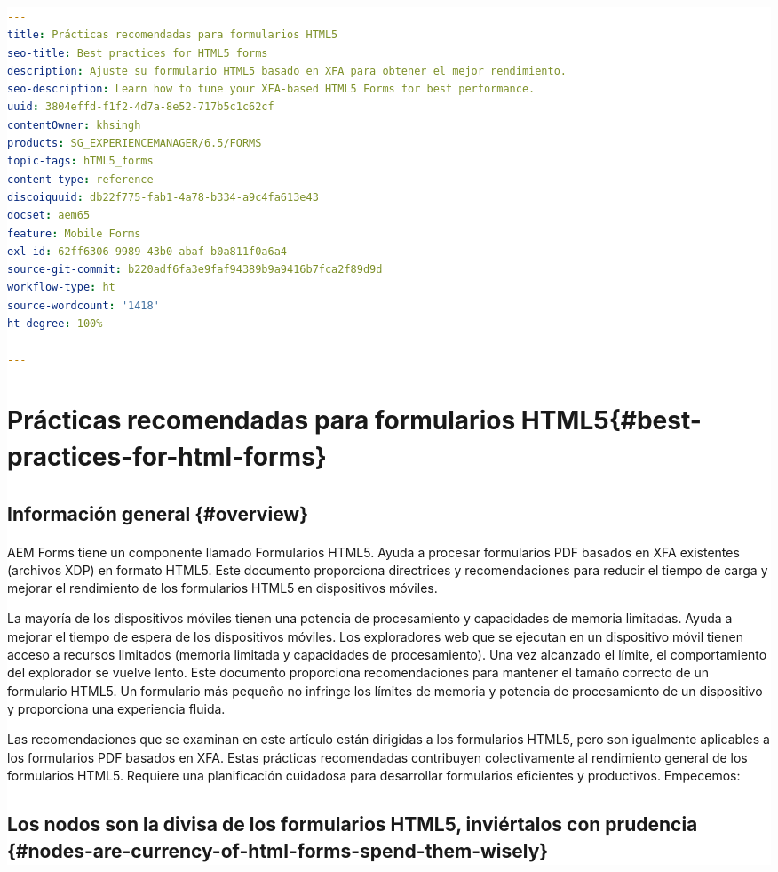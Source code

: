 ```yaml
---
title: Prácticas recomendadas para formularios HTML5
seo-title: Best practices for HTML5 forms
description: Ajuste su formulario HTML5 basado en XFA para obtener el mejor rendimiento.
seo-description: Learn how to tune your XFA-based HTML5 Forms for best performance.
uuid: 3804effd-f1f2-4d7a-8e52-717b5c1c62cf
contentOwner: khsingh
products: SG_EXPERIENCEMANAGER/6.5/FORMS
topic-tags: hTML5_forms
content-type: reference
discoiquuid: db22f775-fab1-4a78-b334-a9c4fa613e43
docset: aem65
feature: Mobile Forms
exl-id: 62ff6306-9989-43b0-abaf-b0a811f0a6a4
source-git-commit: b220adf6fa3e9faf94389b9a9416b7fca2f89d9d
workflow-type: ht
source-wordcount: '1418'
ht-degree: 100%

---
```


# Prácticas recomendadas para formularios HTML5{#best-practices-for-html-forms}

## Información general {#overview}

AEM Forms tiene un componente llamado Formularios HTML5. Ayuda a procesar formularios PDF basados en XFA existentes (archivos XDP) en formato HTML5. Este documento proporciona directrices y recomendaciones para reducir el tiempo de carga y mejorar el rendimiento de los formularios HTML5 en dispositivos móviles.

La mayoría de los dispositivos móviles tienen una potencia de procesamiento y capacidades de memoria limitadas. Ayuda a mejorar el tiempo de espera de los dispositivos móviles. Los exploradores web que se ejecutan en un dispositivo móvil tienen acceso a recursos limitados (memoria limitada y capacidades de procesamiento). Una vez alcanzado el límite, el comportamiento del explorador se vuelve lento. Este documento proporciona recomendaciones para mantener el tamaño correcto de un formulario HTML5. Un formulario más pequeño no infringe los límites de memoria y potencia de procesamiento de un dispositivo y proporciona una experiencia fluida.

Las recomendaciones que se examinan en este artículo están dirigidas a los formularios HTML5, pero son igualmente aplicables a los formularios PDF basados en XFA. Estas prácticas recomendadas contribuyen colectivamente al rendimiento general de los formularios HTML5. Requiere una planificación cuidadosa para desarrollar formularios eficientes y productivos. Empecemos:

## Los nodos son la divisa de los formularios HTML5, inviértalos con prudencia {#nodes-are-currency-of-html-forms-spend-them-wisely}
